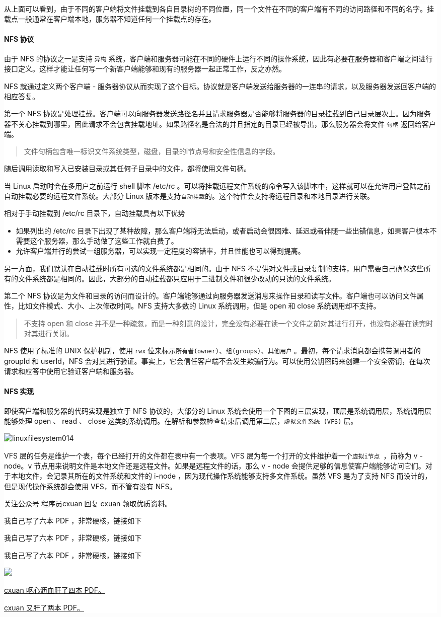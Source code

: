 从上面可以看到，由于不同的客户端将文件挂载到各自目录树的不同位置，同一个文件在不同的客户端有不同的访问路径和不同的名字。挂载点一般通常在客户端本地，服务器不知道任何一个挂载点的存在。

#### NFS 协议

由于 NFS 的协议之一是支持 `异构` 系统，客户端和服务器可能在不同的硬件上运行不同的操作系统，因此有必要在服务器和客户端之间进行接口定义。这样才能让任何写一个新客户端能够和现有的服务器一起正常工作，反之亦然。

NFS 就通过定义两个客户端 - 服务器协议从而实现了这个目标。协议就是客户端发送给服务器的一连串的请求，以及服务器发送回客户端的相应答复。

第一个 NFS 协议是处理挂载。客户端可以向服务器发送路径名并且请求服务器是否能够将服务器的目录挂载到自己目录层次上。因为服务器不关心挂载到哪里，因此请求不会包含挂载地址。如果路径名是合法的并且指定的目录已经被导出，那么服务器会将文件 `句柄` 返回给客户端。

>文件句柄包含唯一标识文件系统类型，磁盘，目录的i节点号和安全性信息的字段。

随后调用读取和写入已安装目录或其任何子目录中的文件，都将使用文件句柄。

当 Linux 启动时会在多用户之前运行 shell 脚本 /etc/rc 。可以将挂载远程文件系统的命令写入该脚本中，这样就可以在允许用户登陆之前自动挂载必要的远程文件系统。大部分 Linux 版本是支持`自动挂载`的。这个特性会支持将远程目录和本地目录进行关联。

相对于手动挂载到 /etc/rc 目录下，自动挂载具有以下优势

* 如果列出的 /etc/rc 目录下出现了某种故障，那么客户端将无法启动，或者启动会很困难、延迟或者伴随一些出错信息，如果客户根本不需要这个服务器，那么手动做了这些工作就白费了。
* 允许客户端并行的尝试一组服务器，可以实现一定程度的容错率，并且性能也可以得到提高。

另一方面，我们默认在自动挂载时所有可选的文件系统都是相同的。由于 NFS 不提供对文件或目录复制的支持，用户需要自己确保这些所有的文件系统都是相同的。因此，大部分的自动挂载都只应用于二进制文件和很少改动的只读的文件系统。

第二个 NFS 协议是为文件和目录的访问而设计的。客户端能够通过向服务器发送消息来操作目录和读写文件。客户端也可以访问文件属性，比如文件模式、大小、上次修改时间。NFS 支持大多数的 Linux 系统调用，但是 open 和 close 系统调用却不支持。

> 不支持 open 和 close 并不是一种疏忽，而是一种刻意的设计，完全没有必要在读一个文件之前对其进行打开，也没有必要在读完时对其进行关闭。

NFS 使用了标准的 UNIX 保护机制，使用 `rwx` 位来标示`所有者(owner)`、`组(groups)`、`其他用户` 。最初，每个请求消息都会携带调用者的 groupId 和 userId，NFS 会对其进行验证。事实上，它会信任客户端不会发生欺骗行为。可以使用公钥密码来创建一个安全密钥，在每次请求和应答中使用它验证客户端和服务器。

#### NFS 实现

即使客户端和服务器的代码实现是独立于 NFS 协议的，大部分的 Linux 系统会使用一个下图的三层实现，顶层是系统调用层，系统调用层能够处理 open 、 read 、 close 这类的系统调用。在解析和参数检查结束后调用第二层，`虚拟文件系统 (VFS)` 层。

<img src="https://s1.ax1x.com/2020/09/29/0Z3evF.png" alt="linuxfilesystem014" border="0">

VFS 层的任务是维护一个表，每个已经打开的文件都在表中有一个表项。VFS 层为每一个打开的文件维护着一个`虚拟i节点 `，简称为 v - node。v 节点用来说明文件是本地文件还是远程文件。如果是远程文件的话，那么 v - node 会提供足够的信息使客户端能够访问它们。对于本地文件，会记录其所在的文件系统和文件的 i-node ，因为现代操作系统能够支持多文件系统。虽然 VFS 是为了支持 NFS 而设计的，但是现代操作系统都会使用 VFS，而不管有没有 NFS。



关注公众号 程序员cxuan 回复 cxuan 领取优质资料。

我自己写了六本 PDF ，非常硬核，链接如下

我自己写了六本 PDF ，非常硬核，链接如下

我自己写了六本 PDF ，非常硬核，链接如下

![](https://img2020.cnblogs.com/blog/1515111/202009/1515111-20200928073258556-2142265096.png)

[cxuan 呕心沥血肝了四本 PDF。](https://mp.weixin.qq.com/s?__biz=MzI0ODk2NDIyMQ==&mid=2247485329&idx=1&sn=673f306bb229e73e8f671443488b42d4&chksm=e999f283deee7b95a3cce247907b6557bf5f228c85434fc6cbadf42b2ec4c64443742a8bea7a&token=581641926&lang=zh_CN#rd)

[cxuan 又肝了两本 PDF。](https://mp.weixin.qq.com/s?__biz=MzU2NDg0OTgyMA==&mid=2247494165&idx=1&sn=4e0247006bef89701529d765e6ce32a4&chksm=fc4617e6cb319ef0991ff70c8a769b92f59cf92122f27785b848604493653fdcc206d6830a23&token=794467841&lang=zh_CN#rd)















